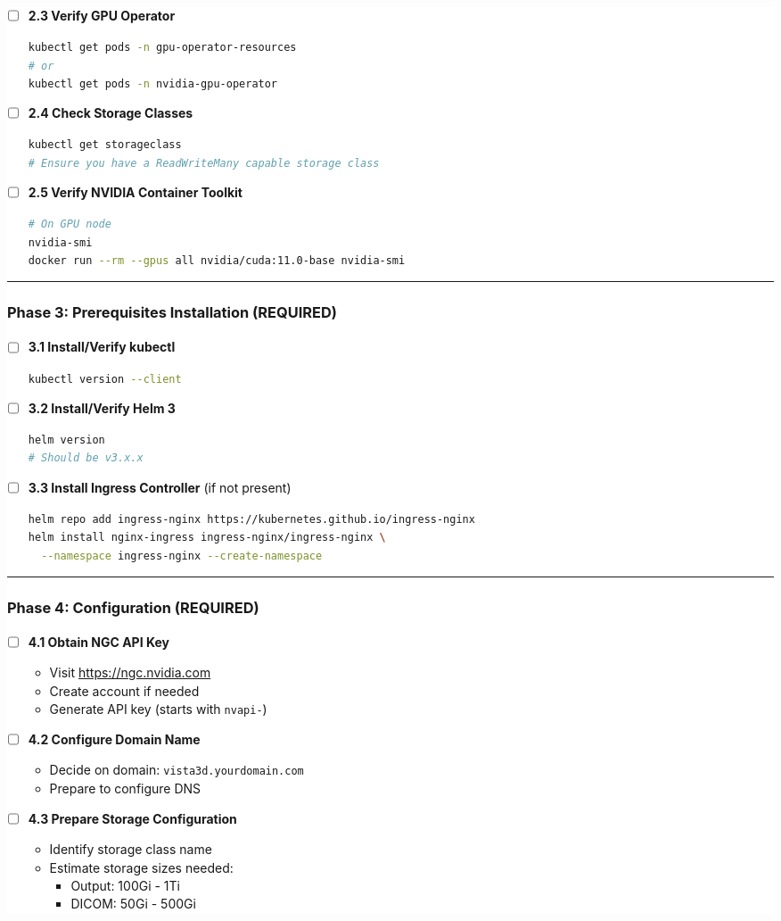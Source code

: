 - [ ] **2.3 Verify GPU Operator**
  ```bash
  kubectl get pods -n gpu-operator-resources
  # or
  kubectl get pods -n nvidia-gpu-operator
  ```

- [ ] **2.4 Check Storage Classes**
  ```bash
  kubectl get storageclass
  # Ensure you have a ReadWriteMany capable storage class
  ```

- [ ] **2.5 Verify NVIDIA Container Toolkit**
  ```bash
  # On GPU node
  nvidia-smi
  docker run --rm --gpus all nvidia/cuda:11.0-base nvidia-smi
  ```

---

### **Phase 3: Prerequisites Installation** (REQUIRED)

- [ ] **3.1 Install/Verify kubectl**
  ```bash
  kubectl version --client
  ```

- [ ] **3.2 Install/Verify Helm 3**
  ```bash
  helm version
  # Should be v3.x.x
  ```

- [ ] **3.3 Install Ingress Controller** (if not present)
  ```bash
  helm repo add ingress-nginx https://kubernetes.github.io/ingress-nginx
  helm install nginx-ingress ingress-nginx/ingress-nginx \
    --namespace ingress-nginx --create-namespace
  ```

---

### **Phase 4: Configuration** (REQUIRED)

- [ ] **4.1 Obtain NGC API Key**
  - Visit https://ngc.nvidia.com
  - Create account if needed
  - Generate API key (starts with `nvapi-`)

- [ ] **4.2 Configure Domain Name**
  - Decide on domain: `vista3d.yourdomain.com`
  - Prepare to configure DNS

- [ ] **4.3 Prepare Storage Configuration**
  - Identify storage class name
  - Estimate storage sizes needed:
    - Output: 100Gi - 1Ti
    - DICOM: 50Gi - 500Gi

